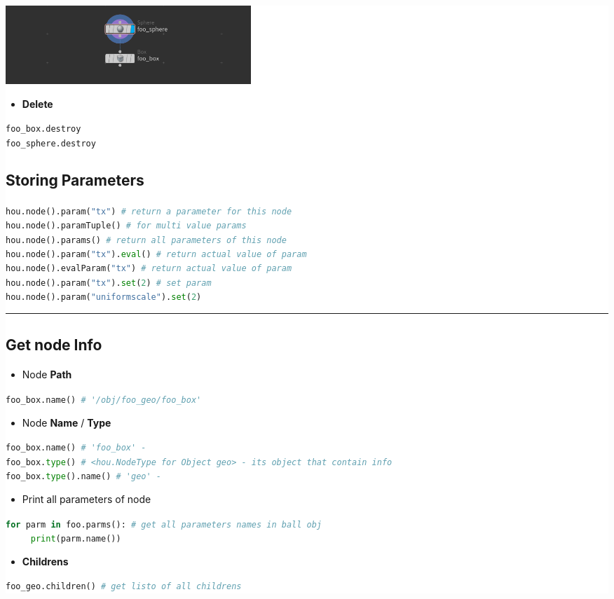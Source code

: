 <img src="/src/python/hou/aconnectflags.png" width="350" >

- **Delete**
```python
foo_box.destroy
foo_sphere.destroy
```

## Storing Parameters

```python
hou.node().param("tx") # return a parameter for this node
hou.node().paramTuple() # for multi value params
hou.node().params() # return all parameters of this node
hou.node().param("tx").eval() # return actual value of param
hou.node().evalParam("tx") # return actual value of param  
hou.node().param("tx").set(2) # set param
hou.node().param("uniformscale").set(2)
```


-----

## Get node Info   
- Node **Path**
```python
foo_box.name() # '/obj/foo_geo/foo_box'
```

- Node **Name** / **Type**
```python
foo_box.name() # 'foo_box' -  
foo_box.type() # <hou.NodeType for Object geo> - its object that contain info
foo_box.type().name() # 'geo' -
```
- Print all parameters of node
```python
for parm in foo.parms(): # get all parameters names in ball obj
     print(parm.name())
```

- **Childrens**
```python
foo_geo.children() # get listo of all childrens
```  
